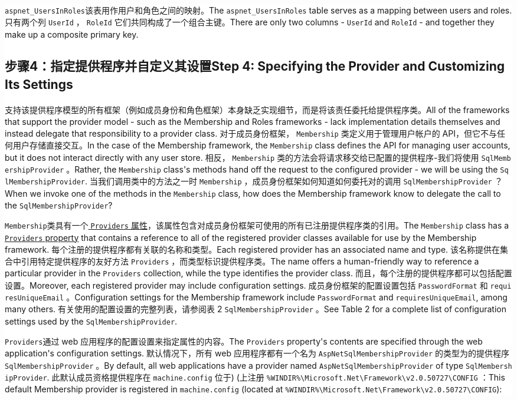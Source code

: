 <span data-ttu-id="6da0f-338">`aspnet_UsersInRoles`该表用作用户和角色之间的映射。</span><span class="sxs-lookup"><span data-stu-id="6da0f-338">The `aspnet_UsersInRoles` table serves as a mapping between users and roles.</span></span> <span data-ttu-id="6da0f-339">只有两个列 `UserId` ， `RoleId` 它们共同构成了一个组合主键。</span><span class="sxs-lookup"><span data-stu-id="6da0f-339">There are only two columns - `UserId` and `RoleId` - and together they make up a composite primary key.</span></span>

## <a name="step-4-specifying-the-provider-and-customizing-its-settings"></a><span data-ttu-id="6da0f-340">步骤4：指定提供程序并自定义其设置</span><span class="sxs-lookup"><span data-stu-id="6da0f-340">Step 4: Specifying the Provider and Customizing Its Settings</span></span>

<span data-ttu-id="6da0f-341">支持该提供程序模型的所有框架（例如成员身份和角色框架）本身缺乏实现细节，而是将该责任委托给提供程序类。</span><span class="sxs-lookup"><span data-stu-id="6da0f-341">All of the frameworks that support the provider model - such as the Membership and Roles frameworks - lack implementation details themselves and instead delegate that responsibility to a provider class.</span></span> <span data-ttu-id="6da0f-342">对于成员身份框架， `Membership` 类定义用于管理用户帐户的 API，但它不与任何用户存储直接交互。</span><span class="sxs-lookup"><span data-stu-id="6da0f-342">In the case of the Membership framework, the `Membership` class defines the API for managing user accounts, but it does not interact directly with any user store.</span></span> <span data-ttu-id="6da0f-343">相反， `Membership` 类的方法会将请求移交给已配置的提供程序-我们将使用 `SqlMembershipProvider` 。</span><span class="sxs-lookup"><span data-stu-id="6da0f-343">Rather, the `Membership` class's methods hand off the request to the configured provider - we will be using the `SqlMembershipProvider`.</span></span> <span data-ttu-id="6da0f-344">当我们调用类中的方法之一时 `Membership` ，成员身份框架如何知道如何委托对的调用 `SqlMembershipProvider` ？</span><span class="sxs-lookup"><span data-stu-id="6da0f-344">When we invoke one of the methods in the `Membership` class, how does the Membership framework know to delegate the call to the `SqlMembershipProvider`?</span></span>

<span data-ttu-id="6da0f-345">`Membership`类具有一个[ `Providers` 属性](https://msdn.microsoft.com/library/system.web.security.membership.providers.aspx)，该属性包含对成员身份框架可使用的所有已注册提供程序类的引用。</span><span class="sxs-lookup"><span data-stu-id="6da0f-345">The `Membership` class has a [`Providers` property](https://msdn.microsoft.com/library/system.web.security.membership.providers.aspx) that contains a reference to all of the registered provider classes available for use by the Membership framework.</span></span> <span data-ttu-id="6da0f-346">每个注册的提供程序都有关联的名称和类型。</span><span class="sxs-lookup"><span data-stu-id="6da0f-346">Each registered provider has an associated name and type.</span></span> <span data-ttu-id="6da0f-347">该名称提供在集合中引用特定提供程序的友好方法 `Providers` ，而类型标识提供程序类。</span><span class="sxs-lookup"><span data-stu-id="6da0f-347">The name offers a human-friendly way to reference a particular provider in the `Providers` collection, while the type identifies the provider class.</span></span> <span data-ttu-id="6da0f-348">而且，每个注册的提供程序都可以包括配置设置。</span><span class="sxs-lookup"><span data-stu-id="6da0f-348">Moreover, each registered provider may include configuration settings.</span></span> <span data-ttu-id="6da0f-349">成员身份框架的配置设置包括 `PasswordFormat` 和 `requiresUniqueEmail` 。</span><span class="sxs-lookup"><span data-stu-id="6da0f-349">Configuration settings for the Membership framework include `PasswordFormat` and `requiresUniqueEmail`, among many others.</span></span> <span data-ttu-id="6da0f-350">有关使用的配置设置的完整列表，请参阅表 2 `SqlMembershipProvider` 。</span><span class="sxs-lookup"><span data-stu-id="6da0f-350">See Table 2 for a complete list of configuration settings used by the `SqlMembershipProvider`.</span></span>

<span data-ttu-id="6da0f-351">`Providers`通过 web 应用程序的配置设置来指定属性的内容。</span><span class="sxs-lookup"><span data-stu-id="6da0f-351">The `Providers` property's contents are specified through the web application's configuration settings.</span></span> <span data-ttu-id="6da0f-352">默认情况下，所有 web 应用程序都有一个名为 `AspNetSqlMembershipProvider` 的类型为的提供程序 `SqlMembershipProvider` 。</span><span class="sxs-lookup"><span data-stu-id="6da0f-352">By default, all web applications have a provider named `AspNetSqlMembershipProvider` of type `SqlMembershipProvider`.</span></span> <span data-ttu-id="6da0f-353">此默认成员资格提供程序在 `machine.config` 位于)  (上注册 `%WINDIR%\Microsoft.Net\Framework\v2.0.50727\CONFIG` ：</span><span class="sxs-lookup"><span data-stu-id="6da0f-353">This default Membership provider is registered in `machine.config` (located at `%WINDIR%\Microsoft.Net\Framework\v2.0.50727\CONFIG`):</span></span>
